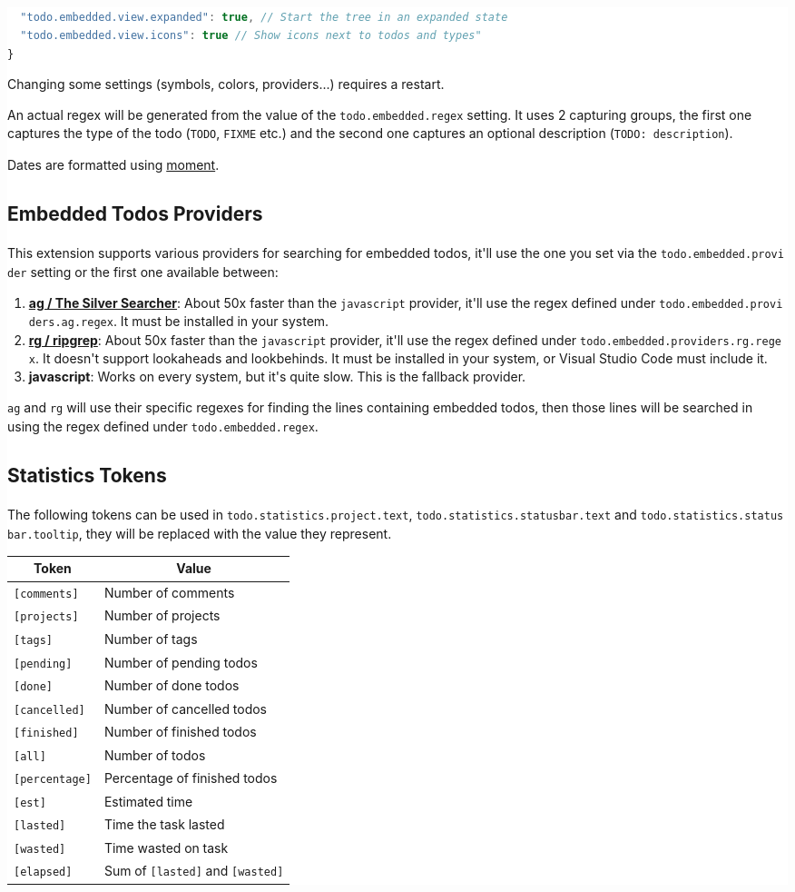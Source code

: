 ```js
  "todo.embedded.view.expanded": true, // Start the tree in an expanded state
  "todo.embedded.view.icons": true // Show icons next to todos and types"
}
```

Changing some settings (symbols, colors, providers...) requires a restart.

An actual regex will be generated from the value of the `todo.embedded.regex` setting. It uses 2 capturing groups, the first one captures the type of the todo (`TODO`, `FIXME` etc.) and the second one captures an optional description (`TODO: description`).

Dates are formatted using [moment](https://momentjs.com/docs/#/displaying/format).

## Embedded Todos Providers

This extension supports various providers for searching for embedded todos, it'll use the one you set via the `todo.embedded.provider` setting or the first one available between:

1. **[ag / The Silver Searcher](https://github.com/ggreer/the_silver_searcher)**: About 50x faster than the `javascript` provider, it'll use the regex defined under `todo.embedded.providers.ag.regex`. It must be installed in your system.
2. **[rg / ripgrep](https://github.com/BurntSushi/ripgrep)**: About 50x faster than the `javascript` provider, it'll use the regex defined under `todo.embedded.providers.rg.regex`. It doesn't support lookaheads and lookbehinds. It must be installed in your system, or Visual Studio Code must include it.
3. **javascript**: Works on every system, but it's quite slow. This is the fallback provider.

`ag` and `rg` will use their specific regexes for finding the lines containing embedded todos, then those lines will be searched in using the regex defined under `todo.embedded.regex`.

## Statistics Tokens

The following tokens can be used in `todo.statistics.project.text`, `todo.statistics.statusbar.text` and `todo.statistics.statusbar.tooltip`, they will be replaced with the value they represent.

| Token          | Value                            |
|----------------|----------------------------------|
| `[comments]`   | Number of comments               |
| `[projects]`   | Number of projects               |
| `[tags]`       | Number of tags                   |
| `[pending]`    | Number of pending todos          |
| `[done]`       | Number of done todos             |
| `[cancelled]`  | Number of cancelled todos        |
| `[finished]`   | Number of finished todos         |
| `[all]`        | Number of todos                  |
| `[percentage]` | Percentage of finished todos     |
| `[est]`        | Estimated time                   |
| `[lasted]`     | Time the task lasted             |
| `[wasted]`     | Time wasted on task              |
| `[elapsed]`    | Sum of `[lasted]` and `[wasted]` |
